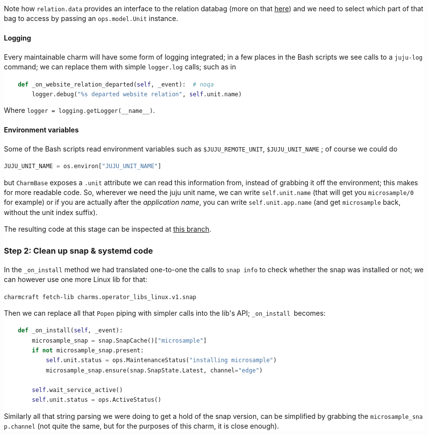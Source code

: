 Note how `relation.data` provides an interface to the relation databag (more on that [here](https://juju.is/docs/sdk/relations#heading--relation-data)) and we need to select which part of that bag to access by passing an `ops.model.Unit` instance.

#### Logging

Every maintainable charm will have some form of logging integrated; in a few places in the Bash scripts we see calls to a `juju-log` command; we can replace them with simple `logger.log` calls; such as in 
```python
    def _on_website_relation_departed(self, _event):  # noqa
        logger.debug("%s departed website relation", self.unit.name)
```
Where `logger = logging.getLogger(__name__)`.

#### Environment variables

Some of the Bash scripts read environment variables such as `$JUJU_REMOTE_UNIT`, `$JUJU_UNIT_NAME` ; of course we could do

```python
JUJU_UNIT_NAME = os.environ["JUJU_UNIT_NAME"]
```

but `CharmBase` exposes a `.unit` attribute we can read this information from, instead of grabbing it off the environment; this makes for more readable code.
So, wherever we need the juju unit name, we can write `self.unit.name` (that will get you `microsample/0` for example) or if you are actually after the *application name*, you can write `self.unit.app.name` (and get `microsample` back, without the unit index suffix).

The resulting code at this stage can be inspected at [this branch](https://github.com/PietroPasotti/hooks-to-ops/tree/2-py-charm).

### Step 2: Clean up snap & systemd code

In the `_on_install` method we had translated one-to-one the calls to `snap info` to check whether the snap was installed or not; we can however use one more Linux lib for that:

`charmcraft fetch-lib charms.operator_libs_linux.v1.snap`

Then we can replace all that `Popen` piping with simpler calls into the lib's API; `_on_install `becomes:
```python
    def _on_install(self, _event):
        microsample_snap = snap.SnapCache()["microsample"]
        if not microsample_snap.present:
            self.unit.status = ops.MaintenanceStatus("installing microsample")
            microsample_snap.ensure(snap.SnapState.Latest, channel="edge")

        self.wait_service_active()
        self.unit.status = ops.ActiveStatus()

```

Similarly all that string parsing we were doing to get a hold of the snap version, can be simplified by grabbing the `microsample_snap.channel` (not quite the same, but for the purposes of this charm, it is close enough).
